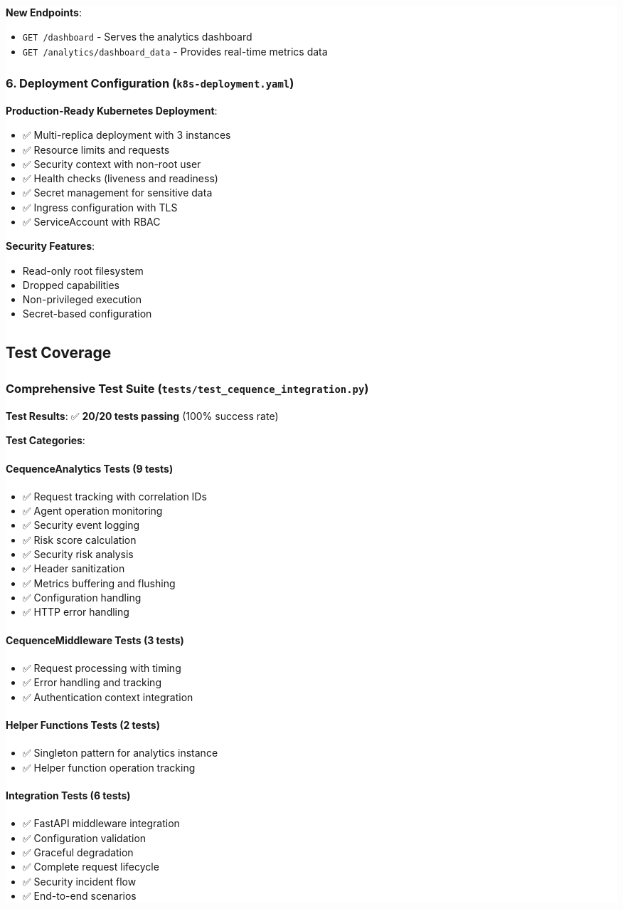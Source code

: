 **New Endpoints**:
- `GET /dashboard` - Serves the analytics dashboard
- `GET /analytics/dashboard_data` - Provides real-time metrics data

### 6. Deployment Configuration (`k8s-deployment.yaml`)

**Production-Ready Kubernetes Deployment**:
- ✅ Multi-replica deployment with 3 instances
- ✅ Resource limits and requests
- ✅ Security context with non-root user
- ✅ Health checks (liveness and readiness)
- ✅ Secret management for sensitive data
- ✅ Ingress configuration with TLS
- ✅ ServiceAccount with RBAC

**Security Features**:
- Read-only root filesystem
- Dropped capabilities
- Non-privileged execution
- Secret-based configuration

## Test Coverage

### Comprehensive Test Suite (`tests/test_cequence_integration.py`)

**Test Results**: ✅ **20/20 tests passing** (100% success rate)

**Test Categories**:

#### CequenceAnalytics Tests (9 tests)
- ✅ Request tracking with correlation IDs
- ✅ Agent operation monitoring
- ✅ Security event logging
- ✅ Risk score calculation
- ✅ Security risk analysis
- ✅ Header sanitization
- ✅ Metrics buffering and flushing
- ✅ Configuration handling
- ✅ HTTP error handling

#### CequenceMiddleware Tests (3 tests)
- ✅ Request processing with timing
- ✅ Error handling and tracking
- ✅ Authentication context integration

#### Helper Functions Tests (2 tests)
- ✅ Singleton pattern for analytics instance
- ✅ Helper function operation tracking

#### Integration Tests (6 tests)
- ✅ FastAPI middleware integration
- ✅ Configuration validation
- ✅ Graceful degradation
- ✅ Complete request lifecycle
- ✅ Security incident flow
- ✅ End-to-end scenarios
